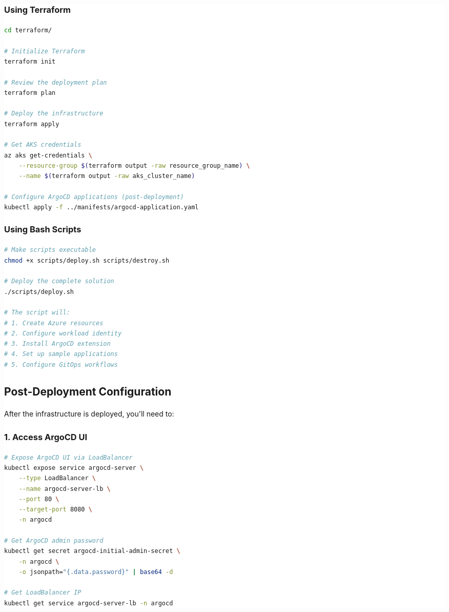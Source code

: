 ### Using Terraform

```bash
cd terraform/

# Initialize Terraform
terraform init

# Review the deployment plan
terraform plan

# Deploy the infrastructure
terraform apply

# Get AKS credentials
az aks get-credentials \
    --resource-group $(terraform output -raw resource_group_name) \
    --name $(terraform output -raw aks_cluster_name)

# Configure ArgoCD applications (post-deployment)
kubectl apply -f ../manifests/argocd-application.yaml
```

### Using Bash Scripts

```bash
# Make scripts executable
chmod +x scripts/deploy.sh scripts/destroy.sh

# Deploy the complete solution
./scripts/deploy.sh

# The script will:
# 1. Create Azure resources
# 2. Configure workload identity
# 3. Install ArgoCD extension
# 4. Set up sample applications
# 5. Configure GitOps workflows
```

## Post-Deployment Configuration

After the infrastructure is deployed, you'll need to:

### 1. Access ArgoCD UI

```bash
# Expose ArgoCD UI via LoadBalancer
kubectl expose service argocd-server \
    --type LoadBalancer \
    --name argocd-server-lb \
    --port 80 \
    --target-port 8080 \
    -n argocd

# Get ArgoCD admin password
kubectl get secret argocd-initial-admin-secret \
    -n argocd \
    -o jsonpath="{.data.password}" | base64 -d

# Get LoadBalancer IP
kubectl get service argocd-server-lb -n argocd
```
